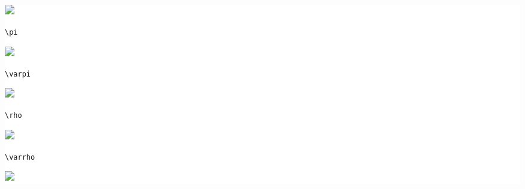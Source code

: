 </td>
<td class="description">
<div class="name"></div>
<div class="notes"><p><img style="filter:none !important" src="media/o@2x.png" height="20pt"></p>
</div>
<div class="notes"></div>
</td>
</tr>
<tr id="//dash_ref_Greek Letters/Command/\pi/0">
<td class="command">
<p>
<code>\pi</code>
</p>
</td>
<td class="description">
<div class="name"></div>
<div class="notes"><p><img style="filter:none !important" src="media/pi@2x.png" height="20pt"></p>
</div>
<div class="notes"></div>
</td>
</tr>
<tr id="//dash_ref_Greek Letters/Command/\varpi/0">
<td class="command">
<p>
<code>\varpi</code>
</p>
</td>
<td class="description">
<div class="name"></div>
<div class="notes"><p><img style="filter:none !important" src="media/varpi@2x.png" height="20pt"></p>
</div>
<div class="notes"></div>
</td>
</tr>
<tr id="//dash_ref_Greek Letters/Command/\rho/0">
<td class="command">
<p>
<code>\rho</code>
</p>
</td>
<td class="description">
<div class="name"></div>
<div class="notes"><p><img style="filter:none !important" src="media/rho@2x.png" height="20pt"></p>
</div>
<div class="notes"></div>
</td>
</tr>
<tr id="//dash_ref_Greek Letters/Command/\varrho/0">
<td class="command">
<p>
<code>\varrho</code>
</p>
</td>
<td class="description">
<div class="name"></div>
<div class="notes"><p><img style="filter:none !important" src="media/varrho@2x.png" height="20pt"></p>
</div>
<div class="notes"></div>
</td>
</tr>
<tr id="//dash_ref_Greek Letters/Command/\sigma/0">